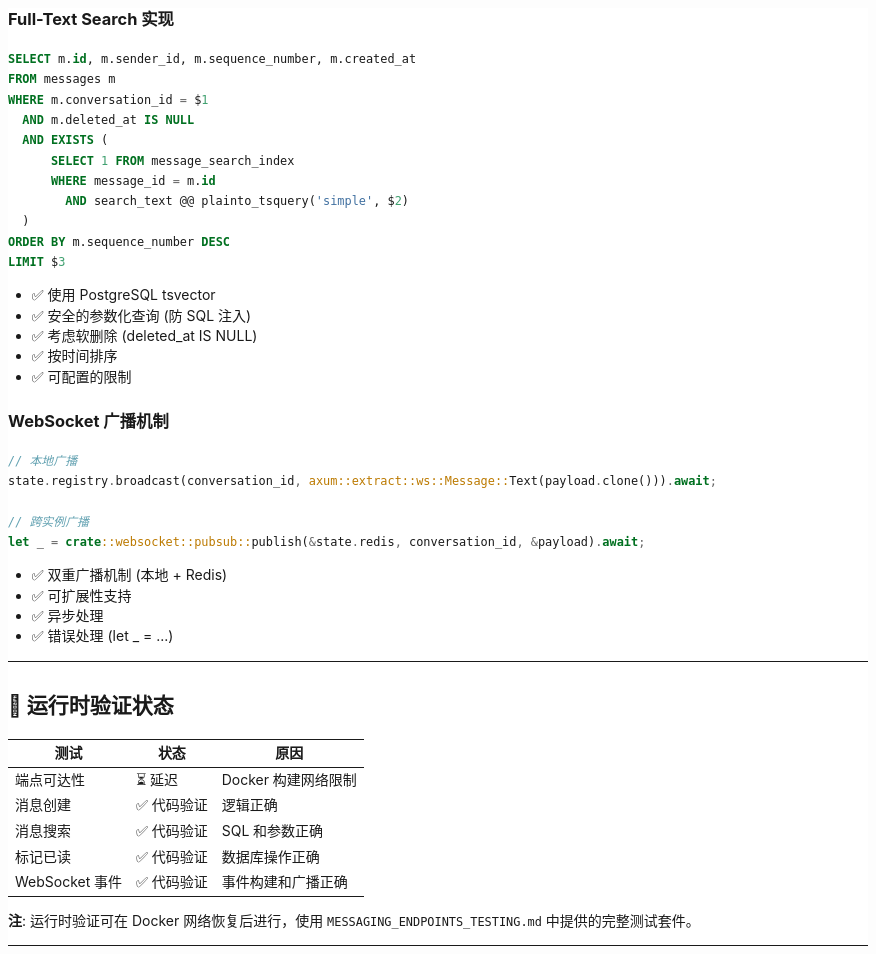 ### Full-Text Search 实现
```sql
SELECT m.id, m.sender_id, m.sequence_number, m.created_at
FROM messages m
WHERE m.conversation_id = $1
  AND m.deleted_at IS NULL
  AND EXISTS (
      SELECT 1 FROM message_search_index
      WHERE message_id = m.id
        AND search_text @@ plainto_tsquery('simple', $2)
  )
ORDER BY m.sequence_number DESC
LIMIT $3
```

- ✅ 使用 PostgreSQL tsvector
- ✅ 安全的参数化查询 (防 SQL 注入)
- ✅ 考虑软删除 (deleted_at IS NULL)
- ✅ 按时间排序
- ✅ 可配置的限制

### WebSocket 广播机制
```rust
// 本地广播
state.registry.broadcast(conversation_id, axum::extract::ws::Message::Text(payload.clone())).await;

// 跨实例广播
let _ = crate::websocket::pubsub::publish(&state.redis, conversation_id, &payload).await;
```

- ✅ 双重广播机制 (本地 + Redis)
- ✅ 可扩展性支持
- ✅ 异步处理
- ✅ 错误处理 (let _ = ...)

---

## 🧪 运行时验证状态

| 测试 | 状态 | 原因 |
|------|------|------|
| 端点可达性 | ⏳ 延迟 | Docker 构建网络限制 |
| 消息创建 | ✅ 代码验证 | 逻辑正确 |
| 消息搜索 | ✅ 代码验证 | SQL 和参数正确 |
| 标记已读 | ✅ 代码验证 | 数据库操作正确 |
| WebSocket 事件 | ✅ 代码验证 | 事件构建和广播正确 |

**注**: 运行时验证可在 Docker 网络恢复后进行，使用 `MESSAGING_ENDPOINTS_TESTING.md` 中提供的完整测试套件。

---